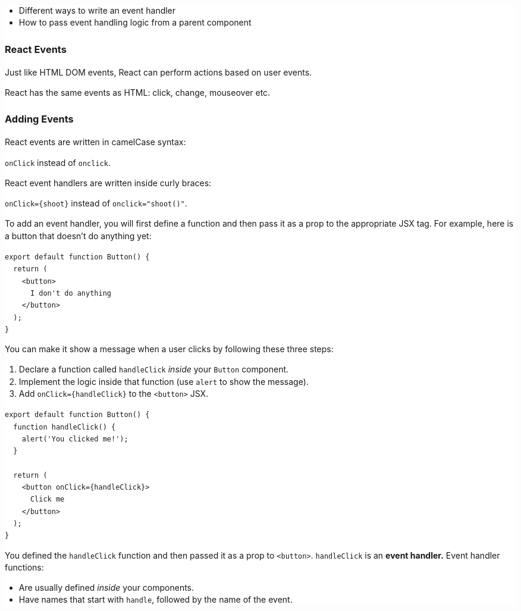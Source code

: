 - Different ways to write an event handler
- How to pass event handling logic from a parent component

### React Events

Just like HTML DOM events, React can perform actions based on user events.

React has the same events as HTML: click, change, mouseover etc.

### Adding Events

React events are written in camelCase syntax:

`onClick` instead of `onclick`.

React event handlers are written inside curly braces:

`onClick={shoot}` instead of `onclick="shoot()"`.

To add an event handler, you will first define a function and then pass it as a prop to the appropriate JSX tag. For example, here is a button that doesn’t do anything yet:

````react
export default function Button() {
  return (
    <button>
      I don't do anything
    </button>
  );
}
````

You can make it show a message when a user clicks by following these three steps:

1. Declare a function called `handleClick` *inside* your `Button` component.
2. Implement the logic inside that function (use `alert` to show the message).
3. Add `onClick={handleClick}` to the `<button>` JSX.

`````react
export default function Button() {
  function handleClick() {
    alert('You clicked me!');
  }

  return (
    <button onClick={handleClick}>
      Click me
    </button>
  );
}
`````

You defined the `handleClick` function and then passed it as a prop to `<button>`.  `handleClick` is an **event handler.** Event handler functions:

- Are usually defined *inside* your components.
- Have names that start with `handle`, followed by the name of the event.
